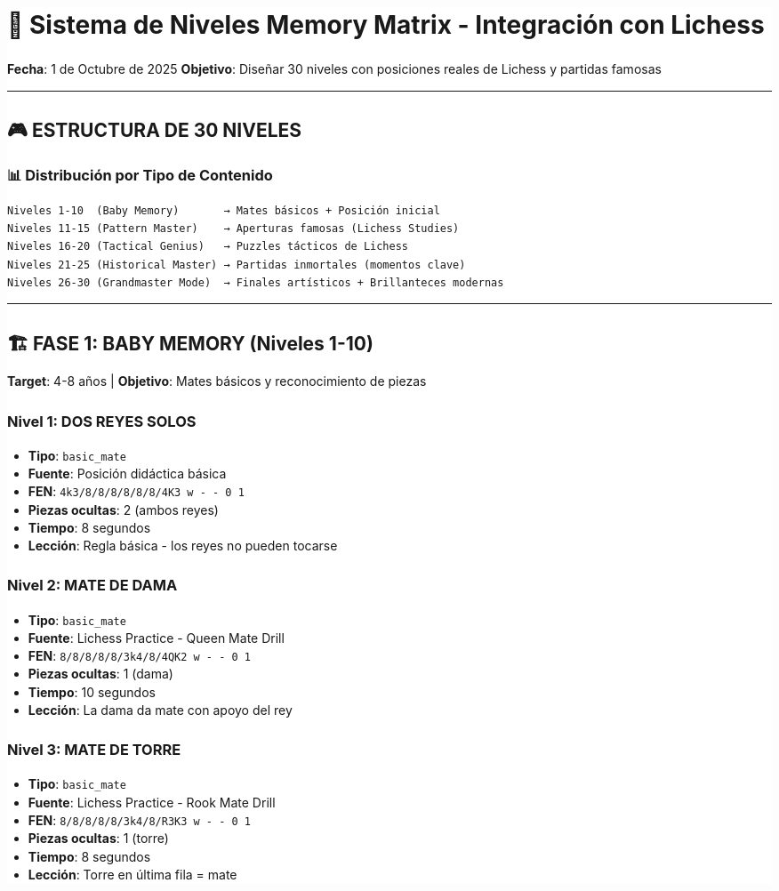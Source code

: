 # 🎯 Sistema de Niveles Memory Matrix - Integración con Lichess

**Fecha**: 1 de Octubre de 2025
**Objetivo**: Diseñar 30 niveles con posiciones reales de Lichess y partidas famosas

---

## 🎮 ESTRUCTURA DE 30 NIVELES

### 📊 Distribución por Tipo de Contenido

```
Niveles 1-10  (Baby Memory)       → Mates básicos + Posición inicial
Niveles 11-15 (Pattern Master)    → Aperturas famosas (Lichess Studies)
Niveles 16-20 (Tactical Genius)   → Puzzles tácticos de Lichess
Niveles 21-25 (Historical Master) → Partidas inmortales (momentos clave)
Niveles 26-30 (Grandmaster Mode)  → Finales artísticos + Brillanteces modernas
```

---

## 🏗️ FASE 1: BABY MEMORY (Niveles 1-10)
**Target**: 4-8 años | **Objetivo**: Mates básicos y reconocimiento de piezas

### Nivel 1: DOS REYES SOLOS
- **Tipo**: `basic_mate`
- **Fuente**: Posición didáctica básica
- **FEN**: `4k3/8/8/8/8/8/8/4K3 w - - 0 1`
- **Piezas ocultas**: 2 (ambos reyes)
- **Tiempo**: 8 segundos
- **Lección**: Regla básica - los reyes no pueden tocarse

### Nivel 2: MATE DE DAMA
- **Tipo**: `basic_mate`
- **Fuente**: Lichess Practice - Queen Mate Drill
- **FEN**: `8/8/8/8/8/3k4/8/4QK2 w - - 0 1`
- **Piezas ocultas**: 1 (dama)
- **Tiempo**: 10 segundos
- **Lección**: La dama da mate con apoyo del rey

### Nivel 3: MATE DE TORRE
- **Tipo**: `basic_mate`
- **Fuente**: Lichess Practice - Rook Mate Drill
- **FEN**: `8/8/8/8/8/3k4/8/R3K3 w - - 0 1`
- **Piezas ocultas**: 1 (torre)
- **Tiempo**: 8 segundos
- **Lección**: Torre en última fila = mate

